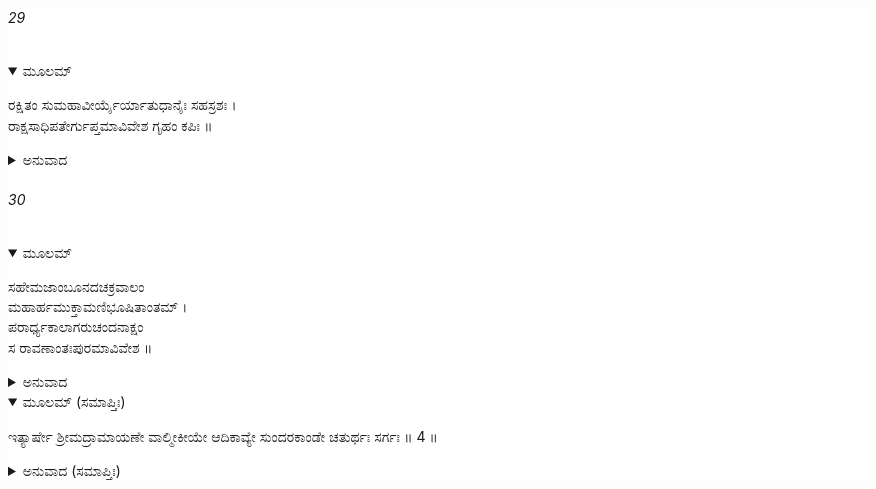 ###### 29


<details open><summary>ಮೂಲಮ್</summary>

ರಕ್ಷಿತಂ ಸುಮಹಾವೀರ್ಯೈರ್ಯಾತುಧಾನೈಃ ಸಹಸ್ರಶಃ ।  
ರಾಕ್ಷಸಾಧಿಪತೇರ್ಗುಪ್ತಮಾವಿವೇಶ ಗೃಹಂ ಕಪಿಃ ॥
</details>

<details><summary>ಅನುವಾದ</summary></details>

###### 30


<details open><summary>ಮೂಲಮ್</summary>

ಸಹೇಮಜಾಂಬೂನದಚಕ್ರವಾಲಂ  
ಮಹಾರ್ಹಮುಕ್ತಾಮಣಿಭೂಷಿತಾಂತಮ್ ।  
ಪರಾರ್ಧ್ಯಕಾಲಾಗರುಚಂದನಾಕ್ಷಂ  
ಸ ರಾವಣಾಂತಃಪುರಮಾವಿವೇಶ ॥
</details>

<details><summary>ಅನುವಾದ</summary></details>

<details open><summary>ಮೂಲಮ್ (ಸಮಾಪ್ತಿಃ)</summary>

ಇತ್ಯಾರ್ಷೇ ಶ್ರೀಮದ್ರಾಮಾಯಣೇ ವಾಲ್ಮೀಕೀಯೇ ಆದಿಕಾವ್ಯೇ ಸುಂದರಕಾಂಡೇ ಚತುರ್ಥಃ ಸರ್ಗಃ ॥ 4 ॥
</details>

<details><summary>ಅನುವಾದ (ಸಮಾಪ್ತಿಃ)</summary></details>
